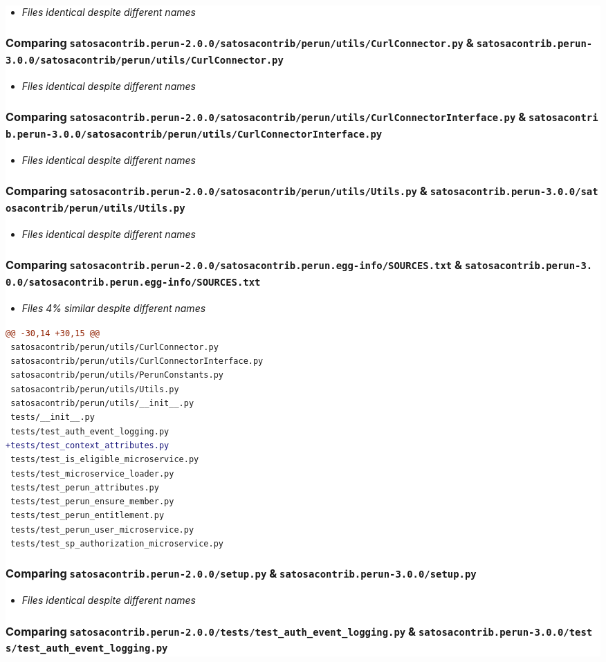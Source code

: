  * *Files identical despite different names*

### Comparing `satosacontrib.perun-2.0.0/satosacontrib/perun/utils/CurlConnector.py` & `satosacontrib.perun-3.0.0/satosacontrib/perun/utils/CurlConnector.py`

 * *Files identical despite different names*

### Comparing `satosacontrib.perun-2.0.0/satosacontrib/perun/utils/CurlConnectorInterface.py` & `satosacontrib.perun-3.0.0/satosacontrib/perun/utils/CurlConnectorInterface.py`

 * *Files identical despite different names*

### Comparing `satosacontrib.perun-2.0.0/satosacontrib/perun/utils/Utils.py` & `satosacontrib.perun-3.0.0/satosacontrib/perun/utils/Utils.py`

 * *Files identical despite different names*

### Comparing `satosacontrib.perun-2.0.0/satosacontrib.perun.egg-info/SOURCES.txt` & `satosacontrib.perun-3.0.0/satosacontrib.perun.egg-info/SOURCES.txt`

 * *Files 4% similar despite different names*

```diff
@@ -30,14 +30,15 @@
 satosacontrib/perun/utils/CurlConnector.py
 satosacontrib/perun/utils/CurlConnectorInterface.py
 satosacontrib/perun/utils/PerunConstants.py
 satosacontrib/perun/utils/Utils.py
 satosacontrib/perun/utils/__init__.py
 tests/__init__.py
 tests/test_auth_event_logging.py
+tests/test_context_attributes.py
 tests/test_is_eligible_microservice.py
 tests/test_microservice_loader.py
 tests/test_perun_attributes.py
 tests/test_perun_ensure_member.py
 tests/test_perun_entitlement.py
 tests/test_perun_user_microservice.py
 tests/test_sp_authorization_microservice.py
```

### Comparing `satosacontrib.perun-2.0.0/setup.py` & `satosacontrib.perun-3.0.0/setup.py`

 * *Files identical despite different names*

### Comparing `satosacontrib.perun-2.0.0/tests/test_auth_event_logging.py` & `satosacontrib.perun-3.0.0/tests/test_auth_event_logging.py`
